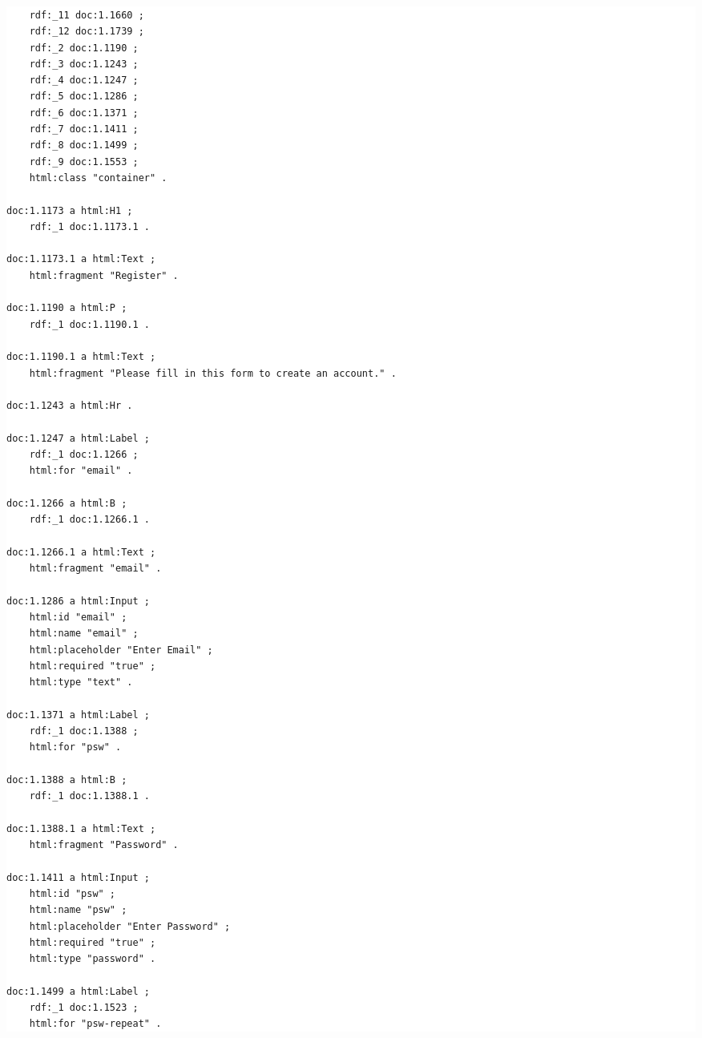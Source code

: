 ```turtle
    rdf:_11 doc:1.1660 ;
    rdf:_12 doc:1.1739 ;
    rdf:_2 doc:1.1190 ;
    rdf:_3 doc:1.1243 ;
    rdf:_4 doc:1.1247 ;
    rdf:_5 doc:1.1286 ;
    rdf:_6 doc:1.1371 ;
    rdf:_7 doc:1.1411 ;
    rdf:_8 doc:1.1499 ;
    rdf:_9 doc:1.1553 ;
    html:class "container" .

doc:1.1173 a html:H1 ;
    rdf:_1 doc:1.1173.1 .

doc:1.1173.1 a html:Text ;
    html:fragment "Register" .

doc:1.1190 a html:P ;
    rdf:_1 doc:1.1190.1 .

doc:1.1190.1 a html:Text ;
    html:fragment "Please fill in this form to create an account." .

doc:1.1243 a html:Hr .

doc:1.1247 a html:Label ;
    rdf:_1 doc:1.1266 ;
    html:for "email" .

doc:1.1266 a html:B ;
    rdf:_1 doc:1.1266.1 .

doc:1.1266.1 a html:Text ;
    html:fragment "email" .

doc:1.1286 a html:Input ;
    html:id "email" ;
    html:name "email" ;
    html:placeholder "Enter Email" ;
    html:required "true" ;
    html:type "text" .

doc:1.1371 a html:Label ;
    rdf:_1 doc:1.1388 ;
    html:for "psw" .

doc:1.1388 a html:B ;
    rdf:_1 doc:1.1388.1 .

doc:1.1388.1 a html:Text ;
    html:fragment "Password" .

doc:1.1411 a html:Input ;
    html:id "psw" ;
    html:name "psw" ;
    html:placeholder "Enter Password" ;
    html:required "true" ;
    html:type "password" .

doc:1.1499 a html:Label ;
    rdf:_1 doc:1.1523 ;
    html:for "psw-repeat" .
```